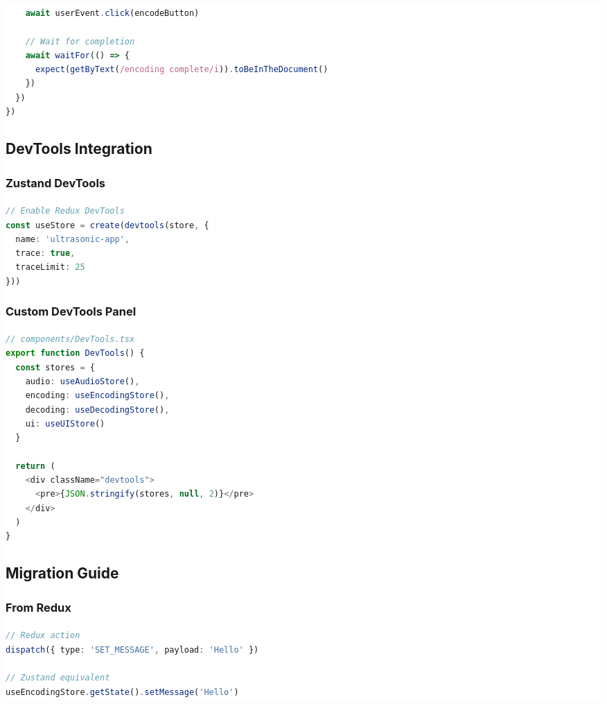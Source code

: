 ```typescript
    await userEvent.click(encodeButton)
    
    // Wait for completion
    await waitFor(() => {
      expect(getByText(/encoding complete/i)).toBeInTheDocument()
    })
  })
})
```

## DevTools Integration

### Zustand DevTools
```typescript
// Enable Redux DevTools
const useStore = create(devtools(store, {
  name: 'ultrasonic-app',
  trace: true,
  traceLimit: 25
}))
```

### Custom DevTools Panel
```typescript
// components/DevTools.tsx
export function DevTools() {
  const stores = {
    audio: useAudioStore(),
    encoding: useEncodingStore(),
    decoding: useDecodingStore(),
    ui: useUIStore()
  }
  
  return (
    <div className="devtools">
      <pre>{JSON.stringify(stores, null, 2)}</pre>
    </div>
  )
}
```

## Migration Guide

### From Redux
```typescript
// Redux action
dispatch({ type: 'SET_MESSAGE', payload: 'Hello' })

// Zustand equivalent
useEncodingStore.getState().setMessage('Hello')
```
